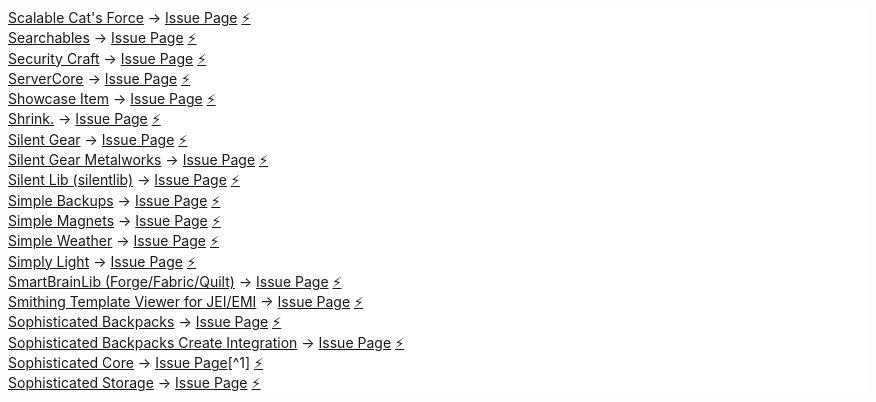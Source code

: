 [Scalable Cat's Force](https://www.curseforge.com/minecraft/mc-mods/scalable-cats-force) -> [Issue Page](https://github.com/Kotori316/SLP/issues) [⚡](https://github.com/Kotori316/SLP/issues/new/choose)<br>
[Searchables](https://www.curseforge.com/minecraft/mc-mods/searchables) -> [Issue Page](https://github.com/jaredlll08/searchables/issues) [⚡](https://github.com/jaredlll08/searchables/issues/new/choose)<br>
[Security Craft](https://www.curseforge.com/minecraft/mc-mods/security-craft) -> [Issue Page](https://github.com/Geforce132/SecurityCraft/issues) [⚡](https://github.com/Geforce132/SecurityCraft/issues/new/choose)<br>
[ServerCore](https://www.curseforge.com/minecraft/mc-mods/servercore) -> [Issue Page](https://github.com/Wesley1808/ServerCore/issues) [⚡](https://github.com/Wesley1808/ServerCore/issues/new/choose)<br>
[Showcase Item](https://www.curseforge.com/minecraft/mc-mods/showcase-item) -> [Issue Page](https://github.com/starforcraft/Showcase-Item/issues) [⚡](https://github.com/starforcraft/Showcase-Item/issues/new/choose)<br>
[Shrink.](https://www.curseforge.com/minecraft/mc-mods/shrink_) -> [Issue Page](https://github.com/gigabit101/Shrink/issues) [⚡](https://github.com/gigabit101/Shrink/issues/new/choose)<br>
[Silent Gear](https://www.curseforge.com/minecraft/mc-mods/silent-gear) -> [Issue Page](https://github.com/SilentChaos512/Silent-Gear/issues) [⚡](https://github.com/SilentChaos512/Silent-Gear/issues/new/choose)<br>
[Silent Gear Metalworks](https://www.curseforge.com/minecraft/mc-mods/silent-gear-metalworks) -> [Issue Page](https://github.com/JDKDigital/sgearmetalworks/issues) [⚡](https://github.com/JDKDigital/sgearmetalworks/issues/new/choose)<br>
[Silent Lib (silentlib)](https://www.curseforge.com/minecraft/mc-mods/silent-lib) -> [Issue Page](https://github.com/SilentChaos512/SilentLib/issues) [⚡](https://github.com/SilentChaos512/SilentLib/issues/new/choose)<br>
[Simple Backups](https://www.curseforge.com/minecraft/mc-mods/simple-backups) -> [Issue Page](https://github.com/ChaoticTrials/SimpleBackups/issues) [⚡](https://github.com/ChaoticTrials/SimpleBackups/issues/new/choose)<br>
[Simple Magnets](https://www.curseforge.com/minecraft/mc-mods/simple-magnets) -> [Issue Page](https://github.com/SuperMartijn642/SimpleMagnets/issues) [⚡](https://github.com/SuperMartijn642/SimpleMagnets/issues/new/choose)<br>
[Simple Weather](https://www.curseforge.com/minecraft/mc-mods/simple-weather) -> [Issue Page](https://github.com/Soaryn/XyCraftTracker/issues) [⚡](https://github.com/Soaryn/XyCraftTracker/issues/new/choose)<br>
[Simply Light](https://www.curseforge.com/minecraft/mc-mods/simply-light) -> [Issue Page](https://github.com/Flanks255/simplylight/issues) [⚡](https://github.com/Flanks255/simplylight/issues/new/choose)<br>
[SmartBrainLib (Forge/Fabric/Quilt)](https://www.curseforge.com/minecraft/mc-mods/smartbrainlib) -> [Issue Page](https://github.com/Tslat/SmartBrainLib/issues) [⚡](https://github.com/Tslat/SmartBrainLib/issues/new/choose)<br>
[Smithing Template Viewer for JEI/EMI](https://www.curseforge.com/minecraft/mc-mods/smithing-template-viewer) -> [Issue Page](https://github.com/Buuz135/SmithingTemplateViewer/issues) [⚡](https://github.com/Buuz135/SmithingTemplateViewer/issues/new/choose)<br>
[Sophisticated Backpacks](https://www.curseforge.com/minecraft/mc-mods/sophisticated-backpacks) -> [Issue Page](https://github.com/P3pp3rF1y/SophisticatedBackpacks/issues) [⚡](https://github.com/P3pp3rF1y/SophisticatedBackpacks/issues/new/choose)<br>
[Sophisticated Backpacks Create Integration](https://www.curseforge.com/minecraft/mc-mods/sophisticated-backpacks-create-integration) -> [Issue Page](https://github.com/P3pp3rF1y/SophisticatedBackpacksCreateIntegration/issues) [⚡](https://github.com/P3pp3rF1y/SophisticatedBackpacksCreateIntegration/issues/new/choose)<br>
[Sophisticated Core](https://www.curseforge.com/minecraft/mc-mods/sophisticated-core) -> [Issue Page](https://github.com/P3pp3rF1y/SophisticatedCore/issues)[^1] [⚡](https://github.com/P3pp3rF1y/SophisticatedCore/issues/new/choose)<br>
[Sophisticated Storage](https://www.curseforge.com/minecraft/mc-mods/sophisticated-storage) -> [Issue Page](https://github.com/P3pp3rF1y/SophisticatedStorage/issues) [⚡](https://github.com/P3pp3rF1y/SophisticatedStorage/issues/new/choose)<br>
